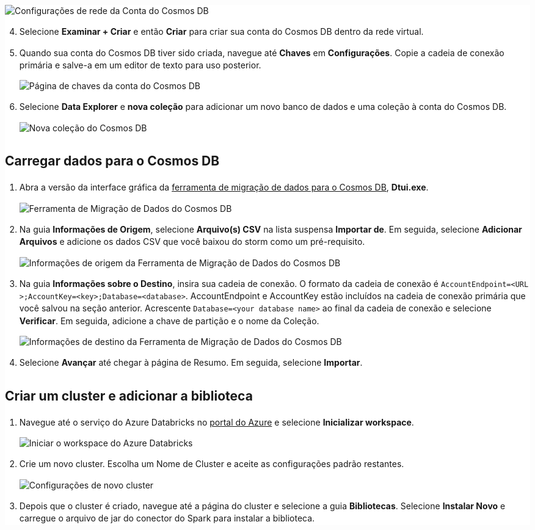    ![Configurações de rede da Conta do Cosmos DB](./media/service-endpoint-cosmosdb/create-cosmosdb-account-network.png)

4. Selecione **Examinar + Criar** e então **Criar** para criar sua conta do Cosmos DB dentro da rede virtual.

5. Quando sua conta do Cosmos DB tiver sido criada, navegue até **Chaves** em **Configurações**. Copie a cadeia de conexão primária e salve-a em um editor de texto para uso posterior.

    ![Página de chaves da conta do Cosmos DB](./media/service-endpoint-cosmosdb/cosmos-keys.png)

6. Selecione **Data Explorer** e **nova coleção** para adicionar um novo banco de dados e uma coleção à conta do Cosmos DB.

    ![Nova coleção do Cosmos DB](./media/service-endpoint-cosmosdb/new-collection.png)

## <a name="upload-data-to-cosmos-db"></a>Carregar dados para o Cosmos DB

1. Abra a versão da interface gráfica da [ferramenta de migração de dados para o Cosmos DB](https://aka.ms/csdmtool), **Dtui.exe**.

    ![Ferramenta de Migração de Dados do Cosmos DB](./media/service-endpoint-cosmosdb/cosmos-data-migration-tool.png)

2. Na guia **Informações de Origem**, selecione **Arquivo(s) CSV** na lista suspensa **Importar de**. Em seguida, selecione **Adicionar Arquivos** e adicione os dados CSV que você baixou do storm como um pré-requisito.

    ![Informações de origem da Ferramenta de Migração de Dados do Cosmos DB](./media/service-endpoint-cosmosdb/cosmos-source-information.png)

3. Na guia **Informações sobre o Destino**, insira sua cadeia de conexão. O formato da cadeia de conexão é `AccountEndpoint=<URL>;AccountKey=<key>;Database=<database>`. AccountEndpoint e AccountKey estão incluídos na cadeia de conexão primária que você salvou na seção anterior. Acrescente `Database=<your database name>` ao final da cadeia de conexão e selecione **Verificar**. Em seguida, adicione a chave de partição e o nome da Coleção.

    ![Informações de destino da Ferramenta de Migração de Dados do Cosmos DB](./media/service-endpoint-cosmosdb/cosmos-target-information.png)

4. Selecione **Avançar** até chegar à página de Resumo. Em seguida, selecione **Importar**.

## <a name="create-a-cluster-and-add-library"></a>Criar um cluster e adicionar a biblioteca

1. Navegue até o serviço do Azure Databricks no [portal do Azure](https://portal.azure.com) e selecione **Inicializar workspace**.

   ![Iniciar o workspace do Azure Databricks](./media/service-endpoint-cosmosdb/launch-workspace.png)

2. Crie um novo cluster. Escolha um Nome de Cluster e aceite as configurações padrão restantes.

   ![Configurações de novo cluster](./media/service-endpoint-cosmosdb/create-cluster.png)

3. Depois que o cluster é criado, navegue até a página do cluster e selecione a guia **Bibliotecas**. Selecione **Instalar Novo** e carregue o arquivo de jar do conector do Spark para instalar a biblioteca.
